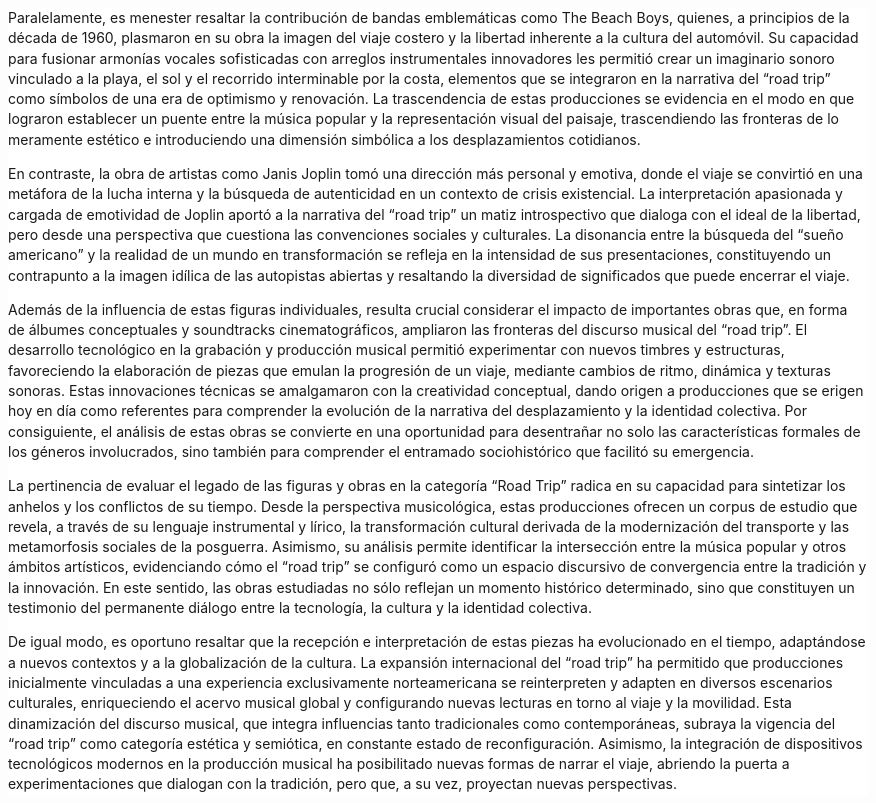 Paralelamente, es menester resaltar la contribución de bandas emblemáticas como The Beach Boys,
quienes, a principios de la década de 1960, plasmaron en su obra la imagen del viaje costero y la
libertad inherente a la cultura del automóvil. Su capacidad para fusionar armonías vocales
sofisticadas con arreglos instrumentales innovadores les permitió crear un imaginario sonoro
vinculado a la playa, el sol y el recorrido interminable por la costa, elementos que se integraron
en la narrativa del “road trip” como símbolos de una era de optimismo y renovación. La trascendencia
de estas producciones se evidencia en el modo en que lograron establecer un puente entre la música
popular y la representación visual del paisaje, trascendiendo las fronteras de lo meramente estético
e introduciendo una dimensión simbólica a los desplazamientos cotidianos.

En contraste, la obra de artistas como Janis Joplin tomó una dirección más personal y emotiva, donde
el viaje se convirtió en una metáfora de la lucha interna y la búsqueda de autenticidad en un
contexto de crisis existencial. La interpretación apasionada y cargada de emotividad de Joplin
aportó a la narrativa del “road trip” un matiz introspectivo que dialoga con el ideal de la
libertad, pero desde una perspectiva que cuestiona las convenciones sociales y culturales. La
disonancia entre la búsqueda del “sueño americano” y la realidad de un mundo en transformación se
refleja en la intensidad de sus presentaciones, constituyendo un contrapunto a la imagen idílica de
las autopistas abiertas y resaltando la diversidad de significados que puede encerrar el viaje.

Además de la influencia de estas figuras individuales, resulta crucial considerar el impacto de
importantes obras que, en forma de álbumes conceptuales y soundtracks cinematográficos, ampliaron
las fronteras del discurso musical del “road trip”. El desarrollo tecnológico en la grabación y
producción musical permitió experimentar con nuevos timbres y estructuras, favoreciendo la
elaboración de piezas que emulan la progresión de un viaje, mediante cambios de ritmo, dinámica y
texturas sonoras. Estas innovaciones técnicas se amalgamaron con la creatividad conceptual, dando
origen a producciones que se erigen hoy en día como referentes para comprender la evolución de la
narrativa del desplazamiento y la identidad colectiva. Por consiguiente, el análisis de estas obras
se convierte en una oportunidad para desentrañar no solo las características formales de los géneros
involucrados, sino también para comprender el entramado sociohistórico que facilitó su emergencia.

La pertinencia de evaluar el legado de las figuras y obras en la categoría “Road Trip” radica en su
capacidad para sintetizar los anhelos y los conflictos de su tiempo. Desde la perspectiva
musicológica, estas producciones ofrecen un corpus de estudio que revela, a través de su lenguaje
instrumental y lírico, la transformación cultural derivada de la modernización del transporte y las
metamorfosis sociales de la posguerra. Asimismo, su análisis permite identificar la intersección
entre la música popular y otros ámbitos artísticos, evidenciando cómo el “road trip” se configuró
como un espacio discursivo de convergencia entre la tradición y la innovación. En este sentido, las
obras estudiadas no sólo reflejan un momento histórico determinado, sino que constituyen un
testimonio del permanente diálogo entre la tecnología, la cultura y la identidad colectiva.

De igual modo, es oportuno resaltar que la recepción e interpretación de estas piezas ha
evolucionado en el tiempo, adaptándose a nuevos contextos y a la globalización de la cultura. La
expansión internacional del “road trip” ha permitido que producciones inicialmente vinculadas a una
experiencia exclusivamente norteamericana se reinterpreten y adapten en diversos escenarios
culturales, enriqueciendo el acervo musical global y configurando nuevas lecturas en torno al viaje
y la movilidad. Esta dinamización del discurso musical, que integra influencias tanto tradicionales
como contemporáneas, subraya la vigencia del “road trip” como categoría estética y semiótica, en
constante estado de reconfiguración. Asimismo, la integración de dispositivos tecnológicos modernos
en la producción musical ha posibilitado nuevas formas de narrar el viaje, abriendo la puerta a
experimentaciones que dialogan con la tradición, pero que, a su vez, proyectan nuevas perspectivas.
